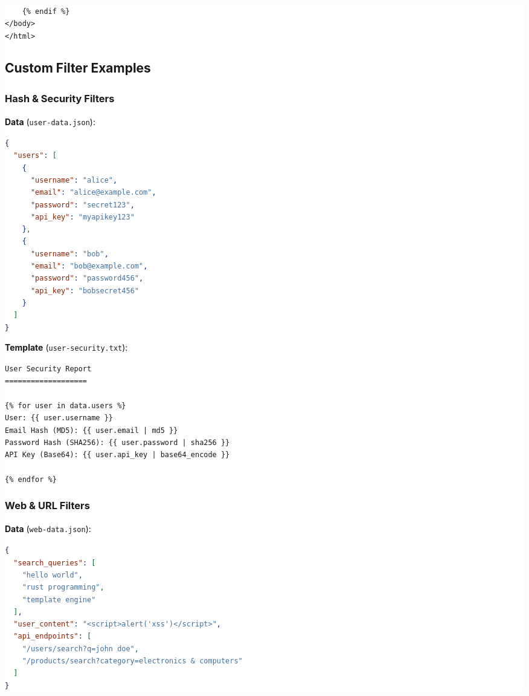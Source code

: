 ```jinja2
    {% endif %}
</body>
</html>
```

## Custom Filter Examples

### Hash & Security Filters

**Data** (`user-data.json`):
```json
{
  "users": [
    {
      "username": "alice",
      "email": "alice@example.com",
      "password": "secret123",
      "api_key": "myapikey123"
    },
    {
      "username": "bob", 
      "email": "bob@example.com",
      "password": "password456",
      "api_key": "bobsecret456"
    }
  ]
}
```

**Template** (`user-security.txt`):
```jinja2
User Security Report
===================

{% for user in data.users %}
User: {{ user.username }}
Email Hash (MD5): {{ user.email | md5 }}
Password Hash (SHA256): {{ user.password | sha256 }}
API Key (Base64): {{ user.api_key | base64_encode }}

{% endfor %}
```

### Web & URL Filters

**Data** (`web-data.json`):
```json
{
  "search_queries": [
    "hello world",
    "rust programming",
    "template engine"
  ],
  "user_content": "<script>alert('xss')</script>",
  "api_endpoints": [
    "/users/search?q=john doe",
    "/products/search?category=electronics & computers"
  ]
}
```
